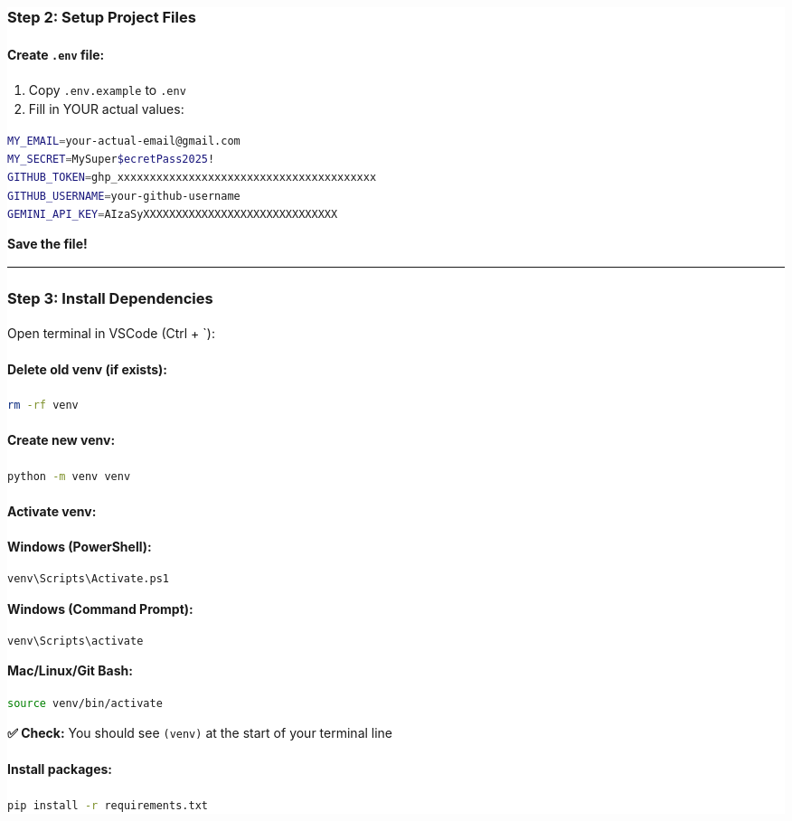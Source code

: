 
### Step 2: Setup Project Files

#### Create `.env` file:

1. Copy `.env.example` to `.env`
2. Fill in YOUR actual values:

```bash
MY_EMAIL=your-actual-email@gmail.com
MY_SECRET=MySuper$ecretPass2025!
GITHUB_TOKEN=ghp_xxxxxxxxxxxxxxxxxxxxxxxxxxxxxxxxxxxxxxxx
GITHUB_USERNAME=your-github-username
GEMINI_API_KEY=AIzaSyXXXXXXXXXXXXXXXXXXXXXXXXXXXXXX
```

**Save the file!**

---

### Step 3: Install Dependencies

Open terminal in VSCode (Ctrl + `):

#### Delete old venv (if exists):
```bash
rm -rf venv
```

#### Create new venv:
```bash
python -m venv venv
```

#### Activate venv:

**Windows (PowerShell):**
```bash
venv\Scripts\Activate.ps1
```

**Windows (Command Prompt):**
```bash
venv\Scripts\activate
```

**Mac/Linux/Git Bash:**
```bash
source venv/bin/activate
```

**✅ Check:** You should see `(venv)` at the start of your terminal line

#### Install packages:
```bash
pip install -r requirements.txt
```
